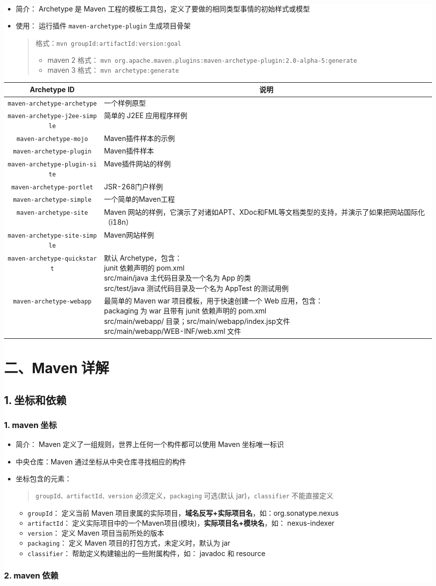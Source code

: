 - 简介： Archetype 是 Maven 工程的模板工具包，定义了要做的相同类型事情的初始样式或模型

- 使用： 运行插件 `maven-archetype-plugin` 生成项目骨架

  > 格式：`mvn groupId:artifactId:version:goal`
  >
  > - maven 2 格式： `mvn org.apache.maven.plugins:maven-archetype-plugin:2.0-alpha-5:generate`
  > - maven 3 格式： `mvn archetype:generate`

|         Archetype ID          | 说明                                                         |
| :---------------------------: | ------------------------------------------------------------ |
|  `maven-archetype-archetype`  | 一个样例原型                                                 |
| `maven-archetype-j2ee-simple` | 简单的 J2EE 应用程序样例                                     |
|    `maven-archetype-mojo`     | Maven插件样本的示例                                          |
|   `maven-archetype-plugin`    | Maven插件样本                                                |
| `maven-archetype-plugin-site` | Mave插件网站的样例                                           |
|   `maven-archetype-portlet`   | JSR-268门户样例                                              |
|   `maven-archetype-simple`    | 一个简单的Maven工程                                          |
|    `maven-archetype-site`     | Maven 网站的样例，它演示了对诸如APT、XDoc和FML等文档类型的支持，并演示了如果把网站国际化（i18n） |
| `maven-archetype-site-simple` | Maven网站样例                                                |
| `maven-archetype-quickstart`  | 默认 Archetype，包含： <br/>junit 依赖声明的 pom.xml<br/>src/main/java 主代码目录及一个名为 App 的类<br/>src/test/java 测试代码目录及一个名为 AppTest 的测试用例 |
|   `maven-archetype-webapp`    | 最简单的 Maven war 项目模板，用于快速创建一个 Web 应用，包含：<br/>packaging 为 war 且带有 junit 依赖声明的 pom.xml<br/>src/main/webapp/ 目录；src/main/webapp/index.jsp文件<br/>src/main/webapp/WEB-INF/web.xml 文件 |

# 二、Maven 详解

## 1. 坐标和依赖

### 1. maven 坐标

- 简介： Maven 定义了一组规则，世界上任何一个构件都可以使用 Maven 坐标唯一标识

- 中央仓库：Maven 通过坐标从中央仓库寻找相应的构件

- 坐标包含的元素： 

  > `groupId、artifactId、version` 必须定义，`packaging` 可选(默认 jar)，`classifier` 不能直接定义

  - `groupId`： 定义当前 Maven 项目隶属的实际项目，**域名反写+实际项目名**，如：org.sonatype.nexus
  - `artifactId`： 定义实际项目中的一个Maven项目(模块)，**实际项目名+模块名**，如： nexus-indexer
  - `version`： 定义 Maven 项目当前所处的版本
  - `packaging`： 定义 Maven 项目的打包方式，未定义时，默认为 jar
  - `classifier`： 帮助定义构建输出的一些附属构件，如： javadoc 和 resource

### 2. maven 依赖
